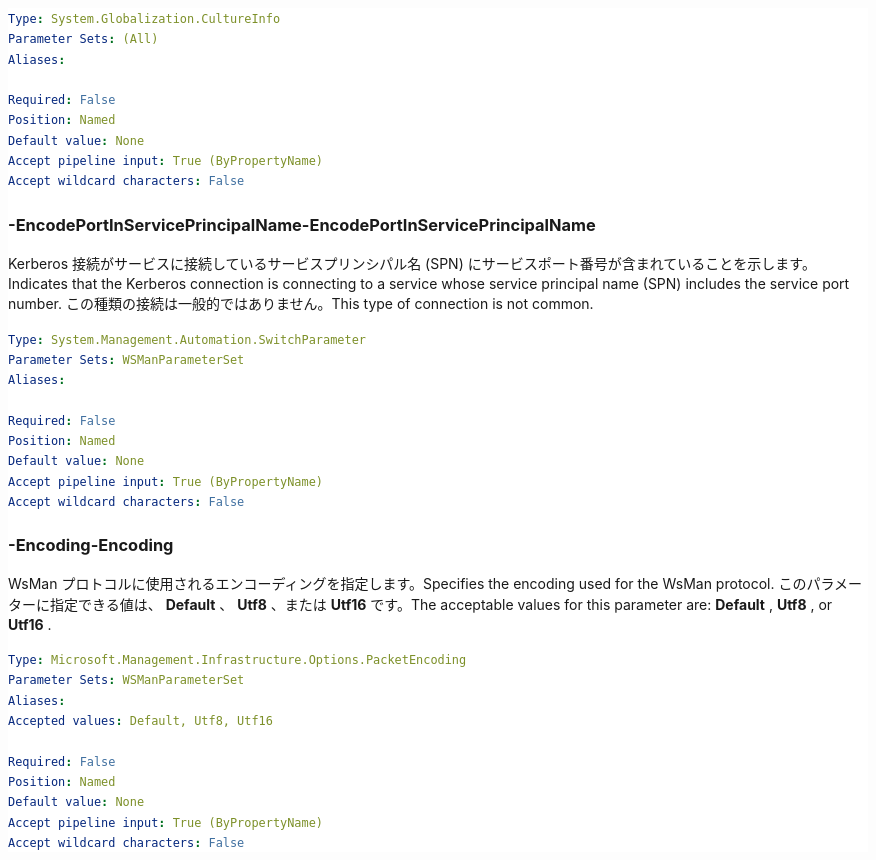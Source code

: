 ```yaml
Type: System.Globalization.CultureInfo
Parameter Sets: (All)
Aliases:

Required: False
Position: Named
Default value: None
Accept pipeline input: True (ByPropertyName)
Accept wildcard characters: False
```

### <span data-ttu-id="9f690-134">-EncodePortInServicePrincipalName</span><span class="sxs-lookup"><span data-stu-id="9f690-134">-EncodePortInServicePrincipalName</span></span>

<span data-ttu-id="9f690-135">Kerberos 接続がサービスに接続しているサービスプリンシパル名 (SPN) にサービスポート番号が含まれていることを示します。</span><span class="sxs-lookup"><span data-stu-id="9f690-135">Indicates that the Kerberos connection is connecting to a service whose service principal name (SPN) includes the service port number.</span></span> <span data-ttu-id="9f690-136">この種類の接続は一般的ではありません。</span><span class="sxs-lookup"><span data-stu-id="9f690-136">This type of connection is not common.</span></span>

```yaml
Type: System.Management.Automation.SwitchParameter
Parameter Sets: WSManParameterSet
Aliases:

Required: False
Position: Named
Default value: None
Accept pipeline input: True (ByPropertyName)
Accept wildcard characters: False
```

### <span data-ttu-id="9f690-137">-Encoding</span><span class="sxs-lookup"><span data-stu-id="9f690-137">-Encoding</span></span>

<span data-ttu-id="9f690-138">WsMan プロトコルに使用されるエンコーディングを指定します。</span><span class="sxs-lookup"><span data-stu-id="9f690-138">Specifies the encoding used for the WsMan protocol.</span></span> <span data-ttu-id="9f690-139">このパラメーターに指定できる値は、 **Default** 、 **Utf8** 、または **Utf16** です。</span><span class="sxs-lookup"><span data-stu-id="9f690-139">The acceptable values for this parameter are: **Default** , **Utf8** , or **Utf16** .</span></span>

```yaml
Type: Microsoft.Management.Infrastructure.Options.PacketEncoding
Parameter Sets: WSManParameterSet
Aliases:
Accepted values: Default, Utf8, Utf16

Required: False
Position: Named
Default value: None
Accept pipeline input: True (ByPropertyName)
Accept wildcard characters: False
```
